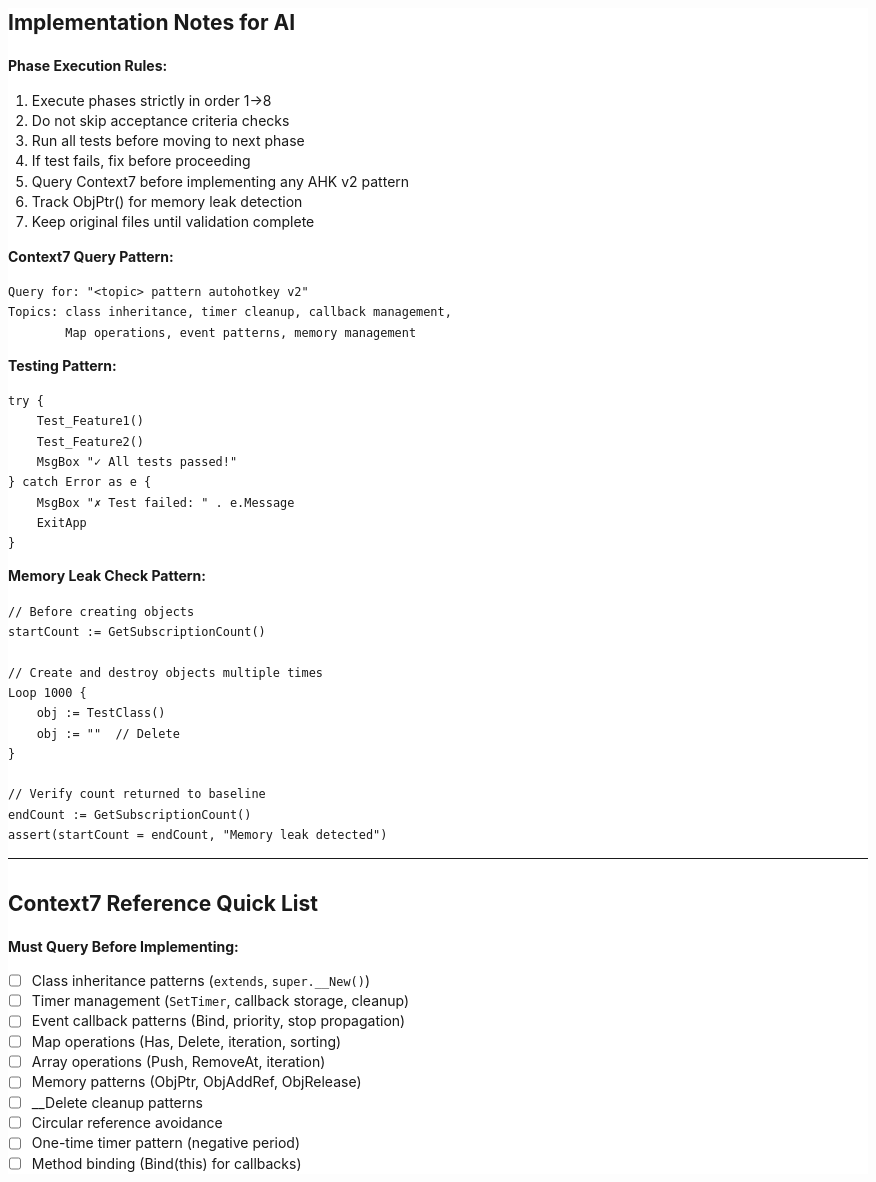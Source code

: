 
## Implementation Notes for AI

**Phase Execution Rules:**
1. Execute phases strictly in order 1→8
2. Do not skip acceptance criteria checks
3. Run all tests before moving to next phase
4. If test fails, fix before proceeding
5. Query Context7 before implementing any AHK v2 pattern
6. Track ObjPtr() for memory leak detection
7. Keep original files until validation complete

**Context7 Query Pattern:**
```
Query for: "<topic> pattern autohotkey v2"
Topics: class inheritance, timer cleanup, callback management,
        Map operations, event patterns, memory management
```

**Testing Pattern:**
```
try {
    Test_Feature1()
    Test_Feature2()
    MsgBox "✓ All tests passed!"
} catch Error as e {
    MsgBox "✗ Test failed: " . e.Message
    ExitApp
}
```

**Memory Leak Check Pattern:**
```
// Before creating objects
startCount := GetSubscriptionCount()

// Create and destroy objects multiple times
Loop 1000 {
    obj := TestClass()
    obj := ""  // Delete
}

// Verify count returned to baseline
endCount := GetSubscriptionCount()
assert(startCount = endCount, "Memory leak detected")
```

---

## Context7 Reference Quick List

**Must Query Before Implementing:**
- [ ] Class inheritance patterns (`extends`, `super.__New()`)
- [ ] Timer management (`SetTimer`, callback storage, cleanup)
- [ ] Event callback patterns (Bind, priority, stop propagation)
- [ ] Map operations (Has, Delete, iteration, sorting)
- [ ] Array operations (Push, RemoveAt, iteration)
- [ ] Memory patterns (ObjPtr, ObjAddRef, ObjRelease)
- [ ] __Delete cleanup patterns
- [ ] Circular reference avoidance
- [ ] One-time timer pattern (negative period)
- [ ] Method binding (Bind(this) for callbacks)
